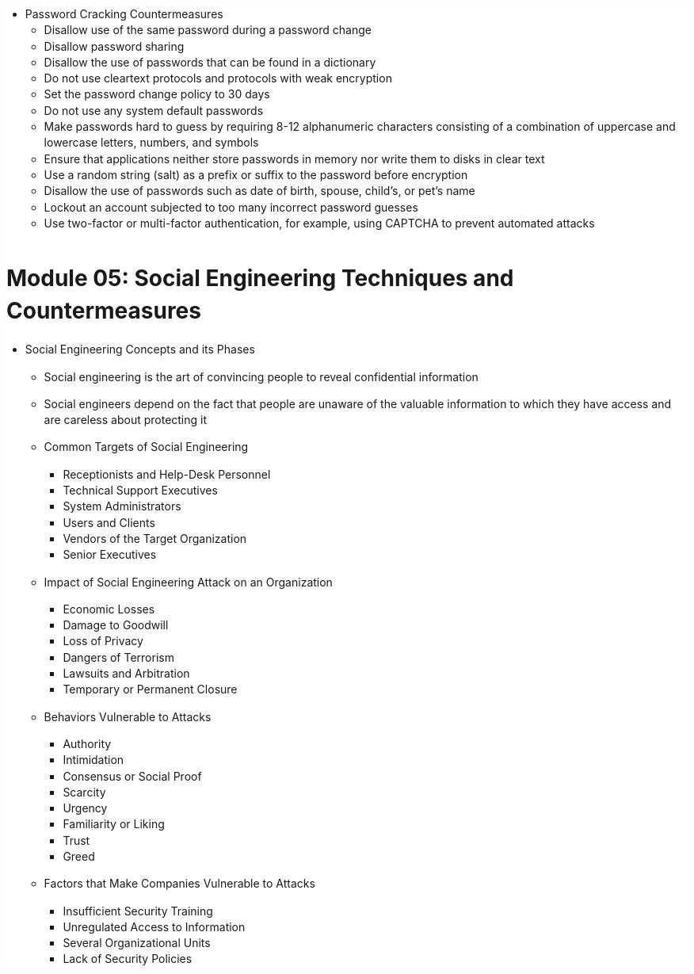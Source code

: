 - Password Cracking Countermeasures 
	- Disallow use of the same password during a password change 
	- Disallow password sharing
	- Disallow the use of passwords that can be found in a dictionary
	- Do not use cleartext protocols and protocols with weak encryption
	- Set the password change policy to 30 days 
	- Do not use any system default passwords
	- Make passwords hard to guess by requiring 8-12 alphanumeric characters consisting of a combination of uppercase and lowercase letters, numbers, and symbols
	- Ensure that applications neither store passwords in memory nor write them to disks in clear text
	- Use a random string (salt) as a prefix or suffix to the password before encryption
	- Disallow the use of passwords such as date of birth, spouse, child’s, or pet’s name
	- Lockout an account subjected to too many incorrect password guesses
	- Use two-factor or multi-factor authentication, for example, using CAPTCHA to prevent automated attacks


# Module 05: Social Engineering Techniques and Countermeasures 
- Social Engineering Concepts and its Phases 
	- Social engineering is the art of convincing people to reveal confidential information
	- Social engineers depend on the fact that people are unaware of the valuable information to which they have access and are careless about protecting it

	- Common Targets of Social Engineering
		- Receptionists and Help-Desk Personnel
		- Technical Support Executives
		- System Administrators
		- Users and Clients
		- Vendors of the Target Organization
		- Senior Executives

	- Impact of Social Engineering Attack on an Organization
		- Economic Losses
		- Damage to Goodwill
		- Loss of Privacy
		- Dangers of Terrorism
		- Lawsuits and Arbitration
		- Temporary or Permanent Closure

	- Behaviors Vulnerable to Attacks
		- Authority
		- Intimidation
		- Consensus or Social Proof
		- Scarcity
		- Urgency	
		- Familiarity or Liking
		- Trust
		- Greed

	- Factors that Make Companies Vulnerable to Attacks
		- Insufficient Security Training
		- Unregulated Access to Information
		- Several Organizational Units
		- Lack of Security Policies
